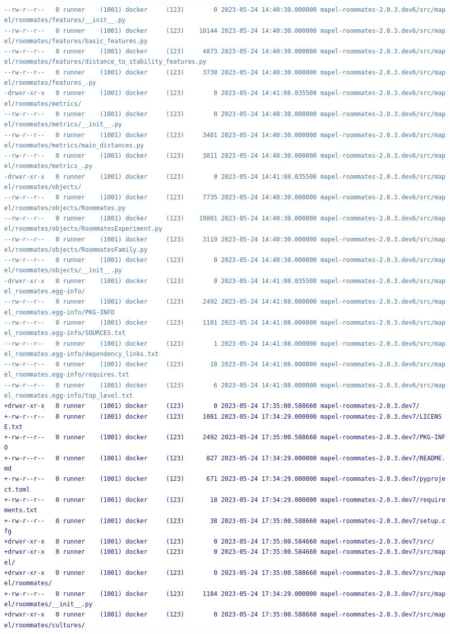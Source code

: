 ```diff
--rw-r--r--   0 runner    (1001) docker     (123)        0 2023-05-24 14:40:30.000000 mapel-roommates-2.0.3.dev6/src/mapel/roommates/features/__init__.py
--rw-r--r--   0 runner    (1001) docker     (123)    10144 2023-05-24 14:40:30.000000 mapel-roommates-2.0.3.dev6/src/mapel/roommates/features/basic_features.py
--rw-r--r--   0 runner    (1001) docker     (123)     4873 2023-05-24 14:40:30.000000 mapel-roommates-2.0.3.dev6/src/mapel/roommates/features/distance_to_stability_features.py
--rw-r--r--   0 runner    (1001) docker     (123)     3738 2023-05-24 14:40:30.000000 mapel-roommates-2.0.3.dev6/src/mapel/roommates/features_.py
-drwxr-xr-x   0 runner    (1001) docker     (123)        0 2023-05-24 14:41:08.035508 mapel-roommates-2.0.3.dev6/src/mapel/roommates/metrics/
--rw-r--r--   0 runner    (1001) docker     (123)        0 2023-05-24 14:40:30.000000 mapel-roommates-2.0.3.dev6/src/mapel/roommates/metrics/__init__.py
--rw-r--r--   0 runner    (1001) docker     (123)     3401 2023-05-24 14:40:30.000000 mapel-roommates-2.0.3.dev6/src/mapel/roommates/metrics/main_distances.py
--rw-r--r--   0 runner    (1001) docker     (123)     3811 2023-05-24 14:40:30.000000 mapel-roommates-2.0.3.dev6/src/mapel/roommates/metrics_.py
-drwxr-xr-x   0 runner    (1001) docker     (123)        0 2023-05-24 14:41:08.035508 mapel-roommates-2.0.3.dev6/src/mapel/roommates/objects/
--rw-r--r--   0 runner    (1001) docker     (123)     7735 2023-05-24 14:40:30.000000 mapel-roommates-2.0.3.dev6/src/mapel/roommates/objects/Roommates.py
--rw-r--r--   0 runner    (1001) docker     (123)    19801 2023-05-24 14:40:30.000000 mapel-roommates-2.0.3.dev6/src/mapel/roommates/objects/RoommatesExperiment.py
--rw-r--r--   0 runner    (1001) docker     (123)     3119 2023-05-24 14:40:30.000000 mapel-roommates-2.0.3.dev6/src/mapel/roommates/objects/RoommatesFamily.py
--rw-r--r--   0 runner    (1001) docker     (123)        0 2023-05-24 14:40:30.000000 mapel-roommates-2.0.3.dev6/src/mapel/roommates/objects/__init__.py
-drwxr-xr-x   0 runner    (1001) docker     (123)        0 2023-05-24 14:41:08.035508 mapel-roommates-2.0.3.dev6/src/mapel_roommates.egg-info/
--rw-r--r--   0 runner    (1001) docker     (123)     2492 2023-05-24 14:41:08.000000 mapel-roommates-2.0.3.dev6/src/mapel_roommates.egg-info/PKG-INFO
--rw-r--r--   0 runner    (1001) docker     (123)     1101 2023-05-24 14:41:08.000000 mapel-roommates-2.0.3.dev6/src/mapel_roommates.egg-info/SOURCES.txt
--rw-r--r--   0 runner    (1001) docker     (123)        1 2023-05-24 14:41:08.000000 mapel-roommates-2.0.3.dev6/src/mapel_roommates.egg-info/dependency_links.txt
--rw-r--r--   0 runner    (1001) docker     (123)       18 2023-05-24 14:41:08.000000 mapel-roommates-2.0.3.dev6/src/mapel_roommates.egg-info/requires.txt
--rw-r--r--   0 runner    (1001) docker     (123)        6 2023-05-24 14:41:08.000000 mapel-roommates-2.0.3.dev6/src/mapel_roommates.egg-info/top_level.txt
+drwxr-xr-x   0 runner    (1001) docker     (123)        0 2023-05-24 17:35:00.588660 mapel-roommates-2.0.3.dev7/
+-rw-r--r--   0 runner    (1001) docker     (123)     1081 2023-05-24 17:34:29.000000 mapel-roommates-2.0.3.dev7/LICENSE.txt
+-rw-r--r--   0 runner    (1001) docker     (123)     2492 2023-05-24 17:35:00.588660 mapel-roommates-2.0.3.dev7/PKG-INFO
+-rw-r--r--   0 runner    (1001) docker     (123)      827 2023-05-24 17:34:29.000000 mapel-roommates-2.0.3.dev7/README.md
+-rw-r--r--   0 runner    (1001) docker     (123)      671 2023-05-24 17:34:29.000000 mapel-roommates-2.0.3.dev7/pyproject.toml
+-rw-r--r--   0 runner    (1001) docker     (123)       18 2023-05-24 17:34:29.000000 mapel-roommates-2.0.3.dev7/requirements.txt
+-rw-r--r--   0 runner    (1001) docker     (123)       38 2023-05-24 17:35:00.588660 mapel-roommates-2.0.3.dev7/setup.cfg
+drwxr-xr-x   0 runner    (1001) docker     (123)        0 2023-05-24 17:35:00.584660 mapel-roommates-2.0.3.dev7/src/
+drwxr-xr-x   0 runner    (1001) docker     (123)        0 2023-05-24 17:35:00.584660 mapel-roommates-2.0.3.dev7/src/mapel/
+drwxr-xr-x   0 runner    (1001) docker     (123)        0 2023-05-24 17:35:00.588660 mapel-roommates-2.0.3.dev7/src/mapel/roommates/
+-rw-r--r--   0 runner    (1001) docker     (123)     1184 2023-05-24 17:34:29.000000 mapel-roommates-2.0.3.dev7/src/mapel/roommates/__init__.py
+drwxr-xr-x   0 runner    (1001) docker     (123)        0 2023-05-24 17:35:00.588660 mapel-roommates-2.0.3.dev7/src/mapel/roommates/cultures/
```